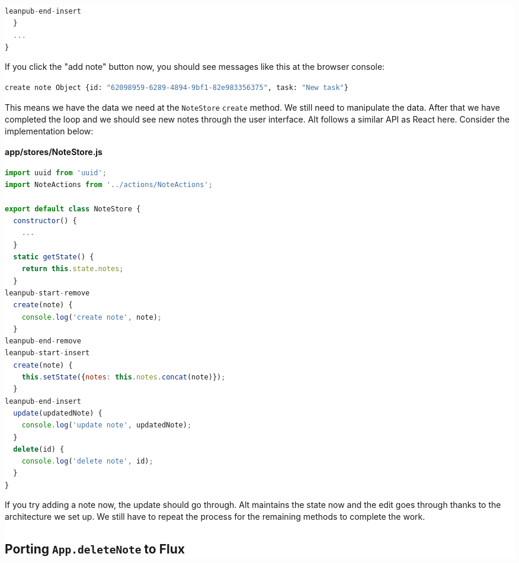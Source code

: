 ```javascript
leanpub-end-insert
  }
  ...
}
```

If you click the "add note" button now, you should see messages like this at the browser console:

```bash
create note Object {id: "62098959-6289-4894-9bf1-82e983356375", task: "New task"}
```

This means we have the data we need at the `NoteStore` `create` method. We still need to manipulate the data. After that we have completed the loop and we should see new notes through the user interface. Alt follows a similar API as React here. Consider the implementation below:

**app/stores/NoteStore.js**

```javascript
import uuid from 'uuid';
import NoteActions from '../actions/NoteActions';

export default class NoteStore {
  constructor() {
    ...
  }
  static getState() {
    return this.state.notes;
  }
leanpub-start-remove
  create(note) {
    console.log('create note', note);
  }
leanpub-end-remove
leanpub-start-insert
  create(note) {
    this.setState({notes: this.notes.concat(note)});
  }
leanpub-end-insert
  update(updatedNote) {
    console.log('update note', updatedNote);
  }
  delete(id) {
    console.log('delete note', id);
  }
}
```

If you try adding a note now, the update should go through. Alt maintains the state now and the edit goes through thanks to the architecture we set up. We still have to repeat the process for the remaining methods to complete the work.

## Porting `App.deleteNote` to Flux
